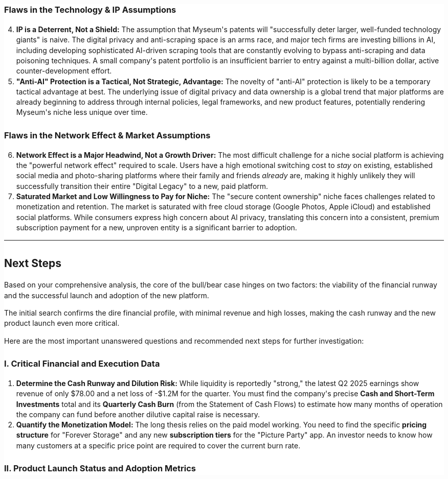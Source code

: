 ### Flaws in the Technology & IP Assumptions

4.  **IP is a Deterrent, Not a Shield:** The assumption that Myseum's patents will "successfully deter larger, well-funded technology giants" is naive. The digital privacy and anti-scraping space is an arms race, and major tech firms are investing billions in AI, including developing sophisticated AI-driven scraping tools that are constantly evolving to bypass anti-scraping and data poisoning techniques. A small company's patent portfolio is an insufficient barrier to entry against a multi-billion dollar, active counter-development effort.
5.  **"Anti-AI" Protection is a Tactical, Not Strategic, Advantage:** The novelty of "anti-AI" protection is likely to be a temporary tactical advantage at best. The underlying issue of digital privacy and data ownership is a global trend that major platforms are already beginning to address through internal policies, legal frameworks, and new product features, potentially rendering Myseum's niche less unique over time.

### Flaws in the Network Effect & Market Assumptions

6.  **Network Effect is a Major Headwind, Not a Growth Driver:** The most difficult challenge for a niche social platform is achieving the "powerful network effect" required to scale. Users have a high emotional switching cost to *stay* on existing, established social media and photo-sharing platforms where their family and friends *already* are, making it highly unlikely they will successfully transition their entire "Digital Legacy" to a new, paid platform.
7.  **Saturated Market and Low Willingness to Pay for Niche:** The "secure content ownership" niche faces challenges related to monetization and retention. The market is saturated with free cloud storage (Google Photos, Apple iCloud) and established social platforms. While consumers express high concern about AI privacy, translating this concern into a consistent, premium subscription payment for a new, unproven entity is a significant barrier to adoption.

---

## Next Steps

Based on your comprehensive analysis, the core of the bull/bear case hinges on two factors: the viability of the financial runway and the successful launch and adoption of the new platform.

The initial search confirms the dire financial profile, with minimal revenue and high losses, making the cash runway and the new product launch even more critical.

Here are the most important unanswered questions and recommended next steps for further investigation:

### **I. Critical Financial and Execution Data**

1.  **Determine the Cash Runway and Dilution Risk:** While liquidity is reportedly "strong," the latest Q2 2025 earnings show revenue of only \$78.00 and a net loss of -\$1.2M for the quarter. You must find the company's precise **Cash and Short-Term Investments** total and its **Quarterly Cash Burn** (from the Statement of Cash Flows) to estimate how many months of operation the company can fund before another dilutive capital raise is necessary.
2.  **Quantify the Monetization Model:** The long thesis relies on the paid model working. You need to find the specific **pricing structure** for "Forever Storage" and any new **subscription tiers** for the "Picture Party" app. An investor needs to know how many customers at a specific price point are required to cover the current burn rate.

### **II. Product Launch Status and Adoption Metrics**
